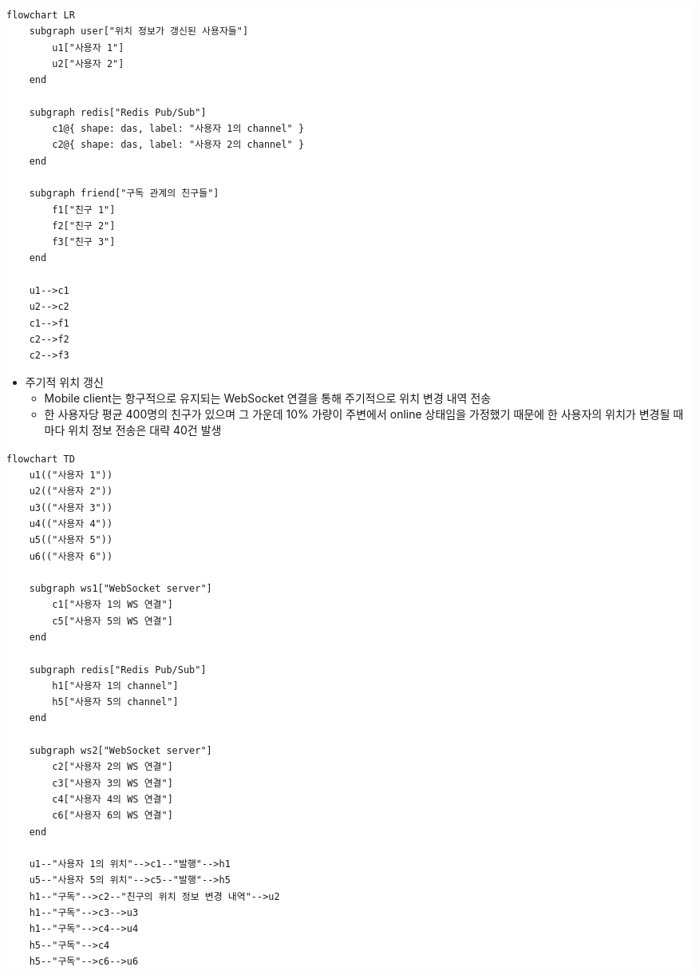 ```mermaid
flowchart LR
    subgraph user["위치 정보가 갱신된 사용자들"]
        u1["사용자 1"]
        u2["사용자 2"]
    end

    subgraph redis["Redis Pub/Sub"]
        c1@{ shape: das, label: "사용자 1의 channel" }
        c2@{ shape: das, label: "사용자 2의 channel" }
    end

    subgraph friend["구독 관계의 친구들"]
        f1["친구 1"]
        f2["친구 2"]
        f3["친구 3"]
    end

    u1-->c1
    u2-->c2
    c1-->f1
    c2-->f2
    c2-->f3
```

- 주기적 위치 갱신
  - Mobile client는 항구적으로 유지되는 WebSocket 연결을 통해 주기적으로 위치 변경 내역 전송
  - 한 사용자당 평균 400명의 친구가 있으며 그 가운데 10% 가량이 주변에서 online 상태임을 가정했기 때문에 한 사용자의 위치가 변경될 때마다 위치 정보 전송은 대략 40건 발생

```mermaid
flowchart TD
    u1(("사용자 1"))
    u2(("사용자 2"))
    u3(("사용자 3"))
    u4(("사용자 4"))
    u5(("사용자 5"))
    u6(("사용자 6"))

    subgraph ws1["WebSocket server"]
        c1["사용자 1의 WS 연결"]
        c5["사용자 5의 WS 연결"]
    end

    subgraph redis["Redis Pub/Sub"]
        h1["사용자 1의 channel"]
        h5["사용자 5의 channel"]
    end

    subgraph ws2["WebSocket server"]
        c2["사용자 2의 WS 연결"]
        c3["사용자 3의 WS 연결"]
        c4["사용자 4의 WS 연결"]
        c6["사용자 6의 WS 연결"]
    end

    u1--"사용자 1의 위치"-->c1--"발행"-->h1
    u5--"사용자 5의 위치"-->c5--"발행"-->h5
    h1--"구독"-->c2--"친구의 위치 정보 변경 내역"-->u2
    h1--"구독"-->c3-->u3
    h1--"구독"-->c4-->u4
    h5--"구독"-->c4
    h5--"구독"-->c6-->u6
```
